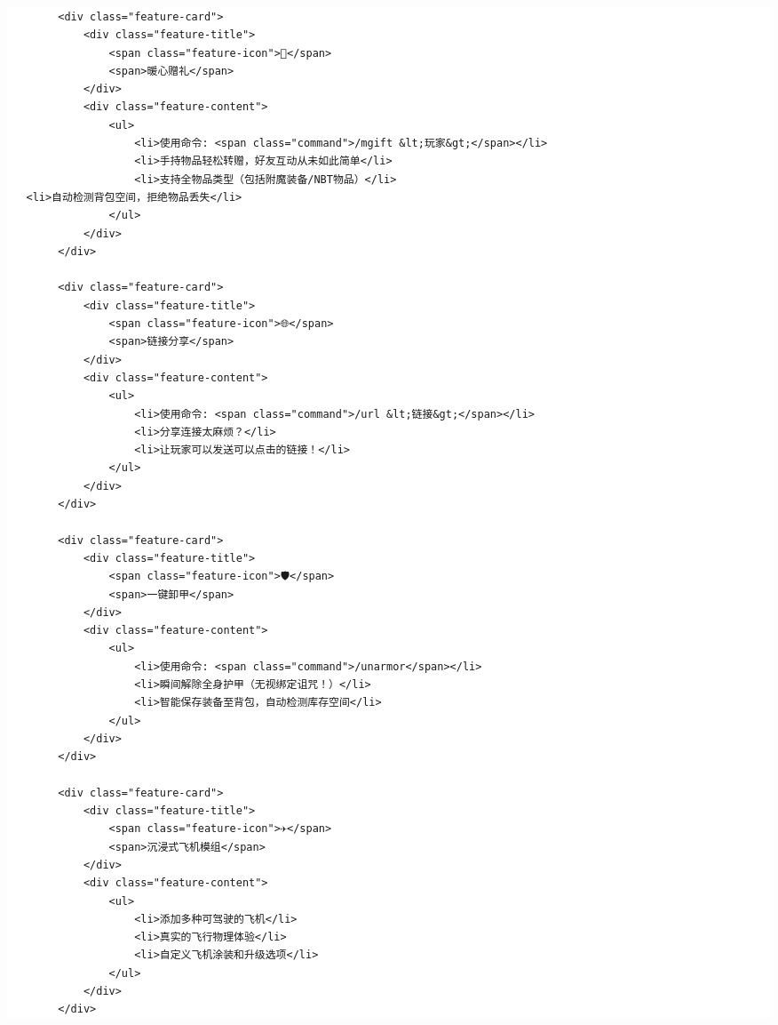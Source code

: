             <div class="feature-card">
                <div class="feature-title">
                    <span class="feature-icon">🎁</span>
                    <span>暖心赠礼</span>
                </div>
                <div class="feature-content">
                    <ul>
                        <li>使用命令: <span class="command">/mgift &lt;玩家&gt;</span></li>
                        <li>手持物品轻松转赠，好友互动从未如此简单</li>
                        <li>支持全物品类型（包括附魔装备/NBT物品）</li>
       <li>自动检测背包空间，拒绝物品丢失</li>
                    </ul>
                </div>
            </div>

            <div class="feature-card">
                <div class="feature-title">
                    <span class="feature-icon">🌐</span>
                    <span>链接分享</span>
                </div>
                <div class="feature-content">
                    <ul>
                        <li>使用命令: <span class="command">/url &lt;链接&gt;</span></li>
                        <li>分享连接太麻烦？</li>
                        <li>让玩家可以发送可以点击的链接！</li>
                    </ul>
                </div>
            </div>

            <div class="feature-card">
                <div class="feature-title">
                    <span class="feature-icon">🛡️</span>
                    <span>一键卸甲</span>
                </div>
                <div class="feature-content">
                    <ul>
                        <li>使用命令: <span class="command">/unarmor</span></li>
                        <li>瞬间解除全身护甲（无视绑定诅咒！）</li>
                        <li>智能保存装备至背包，自动检测库存空间</li>
                    </ul>
                </div>
            </div>

            <div class="feature-card">
                <div class="feature-title">
                    <span class="feature-icon">✈️</span>
                    <span>沉浸式飞机模组</span>
                </div>
                <div class="feature-content">
                    <ul>
                        <li>添加多种可驾驶的飞机</li>
                        <li>真实的飞行物理体验</li>
                        <li>自定义飞机涂装和升级选项</li>
                    </ul>
                </div>
            </div>
